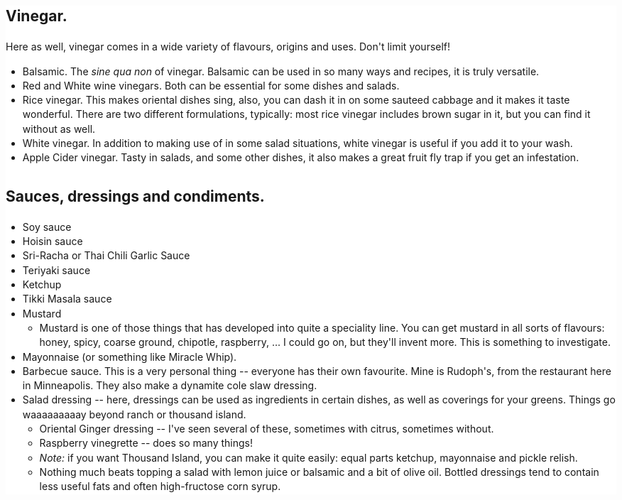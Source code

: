 <span id="vinegar"></span>

Vinegar.
--------

Here as well, vinegar comes in a wide variety of flavours, origins and
uses. Don't limit yourself!

-   Balsamic. The *sine qua non* of vinegar. Balsamic can be used in so
    many ways and recipes, it is truly versatile.
-   Red and White wine vinegars. Both can be essential for some dishes
    and salads.
-   Rice vinegar. This makes oriental dishes sing, also, you can dash it
    in on some sauteed cabbage and it makes it taste wonderful. There
    are two different formulations, typically: most rice vinegar
    includes brown sugar in it, but you can find it without as well.
-   White vinegar. In addition to making use of in some salad
    situations, white vinegar is useful if you add it to your wash.
-   Apple Cider vinegar. Tasty in salads, and some other dishes, it also
    makes a great fruit fly trap if you get an infestation.

<span id="sauces"></span>

Sauces, dressings and condiments.
---------------------------------

<span id="handysauces"></span>

-   Soy sauce
-   Hoisin sauce
-   Sri-Racha or Thai Chili Garlic Sauce
-   Teriyaki sauce
-   Ketchup
-   Tikki Masala sauce
-   Mustard
    -   Mustard is one of those things that has developed into quite a
        speciality line. You can get mustard in all sorts of flavours:
        honey, spicy, coarse ground, chipotle, raspberry, ... I could go
        on, but they'll invent more. This is something to investigate.
-   Mayonnaise (or something like Miracle Whip).
-   Barbecue sauce. This is a very personal thing -- everyone has their
    own favourite. Mine is Rudoph's, from the restaurant here in
    Minneapolis. They also make a dynamite cole slaw dressing.
-   Salad dressing -- here, dressings can be used as ingredients in
    certain dishes, as well as coverings for your greens. Things go
    waaaaaaaaay beyond ranch or thousand island.
    -   Oriental Ginger dressing -- I've seen several of these,
        sometimes with citrus, sometimes without.
    -   Raspberry vinegrette -- does so many things!
    -   *Note:* if you want Thousand Island, you can make it quite
        easily: equal parts ketchup, mayonnaise and pickle relish.
    -   Nothing much beats topping a salad with lemon juice or balsamic
        and a bit of olive oil. Bottled dressings tend to contain less
        useful fats and often high-fructose corn syrup.
